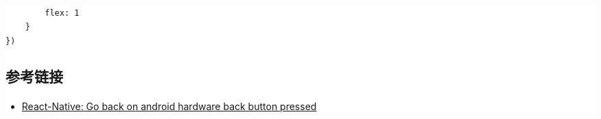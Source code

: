 ```
		flex: 1
	}
})

```

## 参考链接
- <a href='https://stackoverflow.com/questions/39446077/react-native-go-back-on-android-hardware-back-button-pressed' target='_blank'>React-Native: Go back on android hardware back button pressed</a>



```
